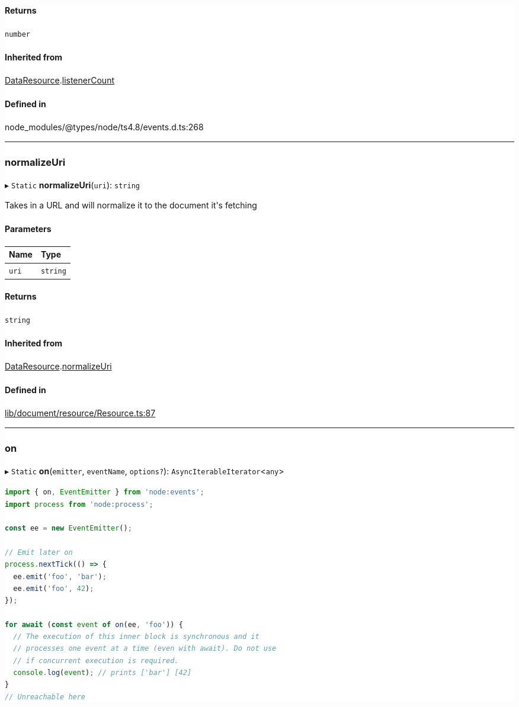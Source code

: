 #### Returns

`number`

#### Inherited from

[DataResource](DataResource.md).[listenerCount](DataResource.md#listenercount-1)

#### Defined in

node_modules/@types/node/ts4.8/events.d.ts:268

___

### normalizeUri

▸ `Static` **normalizeUri**(`uri`): `string`

Takes in a URL and will normalize it to the document it's fetching

#### Parameters

| Name | Type |
| :------ | :------ |
| `uri` | `string` |

#### Returns

`string`

#### Inherited from

[DataResource](DataResource.md).[normalizeUri](DataResource.md#normalizeuri)

#### Defined in

[lib/document/resource/Resource.ts:87](https://github.com/o-development/ldo-solid-react/blob/04d2e11/lib/document/resource/Resource.ts#L87)

___

### on

▸ `Static` **on**(`emitter`, `eventName`, `options?`): `AsyncIterableIterator`<`any`\>

```js
import { on, EventEmitter } from 'node:events';
import process from 'node:process';

const ee = new EventEmitter();

// Emit later on
process.nextTick(() => {
  ee.emit('foo', 'bar');
  ee.emit('foo', 42);
});

for await (const event of on(ee, 'foo')) {
  // The execution of this inner block is synchronous and it
  // processes one event at a time (even with await). Do not use
  // if concurrent execution is required.
  console.log(event); // prints ['bar'] [42]
}
// Unreachable here
```
